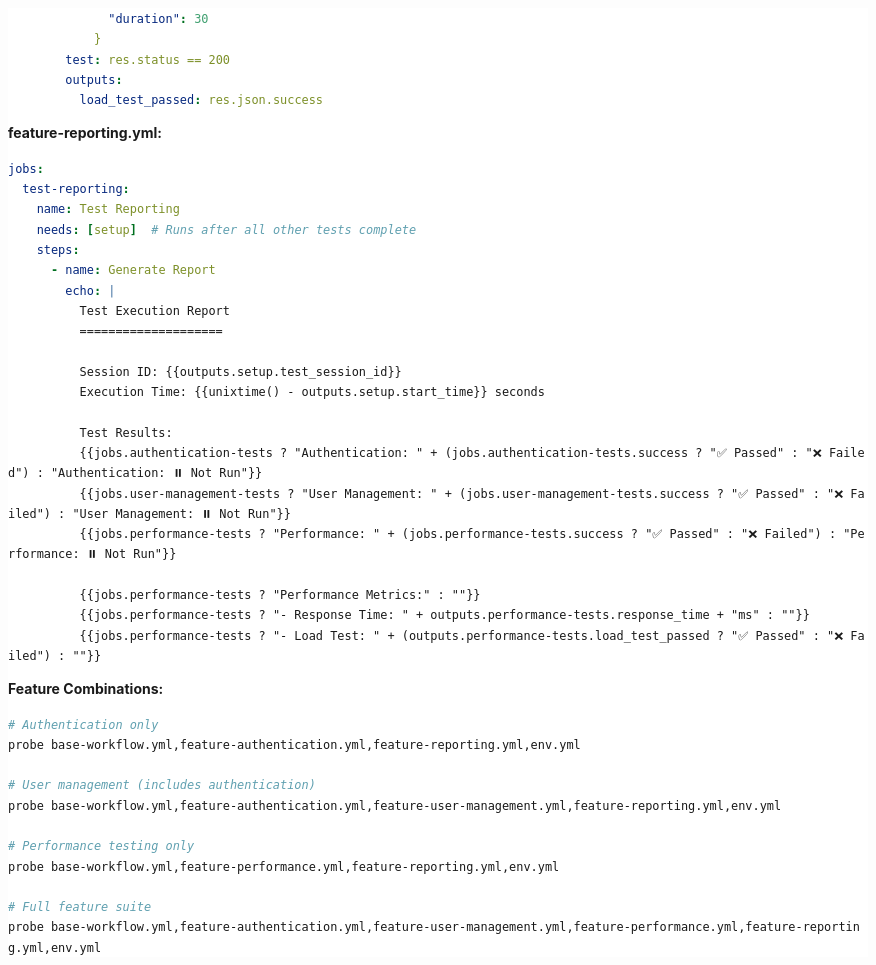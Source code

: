 ```yaml
              "duration": 30
            }
        test: res.status == 200
        outputs:
          load_test_passed: res.json.success
```

**feature-reporting.yml:**
```yaml
jobs:
  test-reporting:
    name: Test Reporting
    needs: [setup]  # Runs after all other tests complete
    steps:
      - name: Generate Report
        echo: |
          Test Execution Report
          ====================
          
          Session ID: {{outputs.setup.test_session_id}}
          Execution Time: {{unixtime() - outputs.setup.start_time}} seconds
          
          Test Results:
          {{jobs.authentication-tests ? "Authentication: " + (jobs.authentication-tests.success ? "✅ Passed" : "❌ Failed") : "Authentication: ⏸️ Not Run"}}
          {{jobs.user-management-tests ? "User Management: " + (jobs.user-management-tests.success ? "✅ Passed" : "❌ Failed") : "User Management: ⏸️ Not Run"}}
          {{jobs.performance-tests ? "Performance: " + (jobs.performance-tests.success ? "✅ Passed" : "❌ Failed") : "Performance: ⏸️ Not Run"}}
          
          {{jobs.performance-tests ? "Performance Metrics:" : ""}}
          {{jobs.performance-tests ? "- Response Time: " + outputs.performance-tests.response_time + "ms" : ""}}
          {{jobs.performance-tests ? "- Load Test: " + (outputs.performance-tests.load_test_passed ? "✅ Passed" : "❌ Failed") : ""}}
```

**Feature Combinations:**
```bash
# Authentication only
probe base-workflow.yml,feature-authentication.yml,feature-reporting.yml,env.yml

# User management (includes authentication)
probe base-workflow.yml,feature-authentication.yml,feature-user-management.yml,feature-reporting.yml,env.yml

# Performance testing only
probe base-workflow.yml,feature-performance.yml,feature-reporting.yml,env.yml

# Full feature suite
probe base-workflow.yml,feature-authentication.yml,feature-user-management.yml,feature-performance.yml,feature-reporting.yml,env.yml
```
